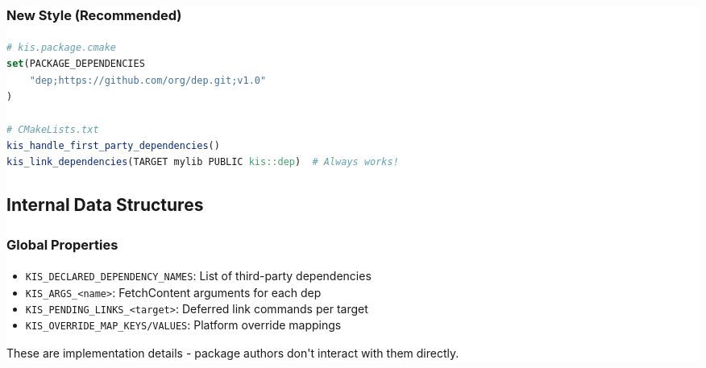 ### New Style (Recommended)
```cmake
# kis.package.cmake
set(PACKAGE_DEPENDENCIES
    "dep;https://github.com/org/dep.git;v1.0"
)

# CMakeLists.txt
kis_handle_first_party_dependencies()
kis_link_dependencies(TARGET mylib PUBLIC kis::dep)  # Always works!
```

## Internal Data Structures

### Global Properties
- `KIS_DECLARED_DEPENDENCY_NAMES`: List of third-party dependencies
- `KIS_ARGS_<name>`: FetchContent arguments for each dep
- `KIS_PENDING_LINKS_<target>`: Deferred link commands per target
- `KIS_OVERRIDE_MAP_KEYS/VALUES`: Platform override mappings

These are implementation details - package authors don't interact with them directly.
